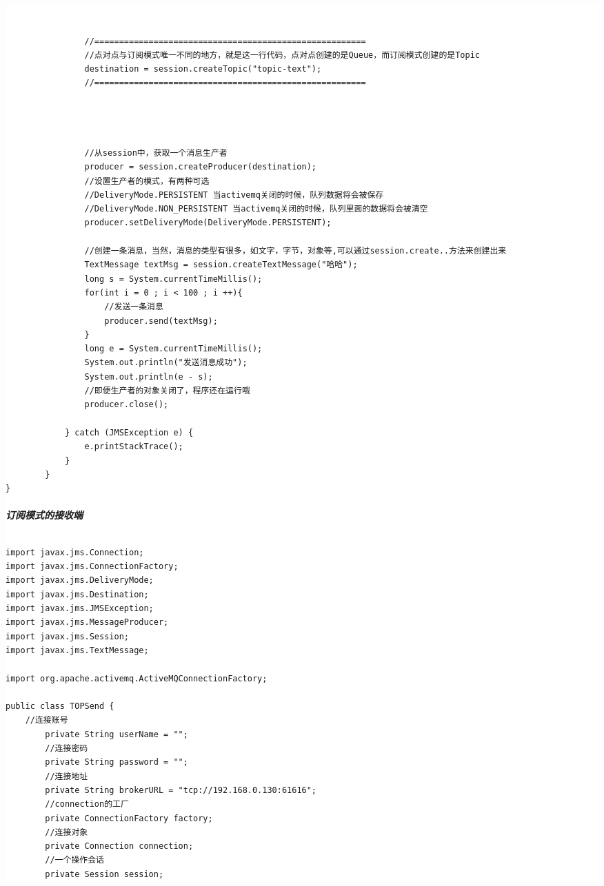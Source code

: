 ```
                
                
                //=======================================================
                //点对点与订阅模式唯一不同的地方，就是这一行代码，点对点创建的是Queue，而订阅模式创建的是Topic
                destination = session.createTopic("topic-text");
                //=======================================================
                
                
                
                
                //从session中，获取一个消息生产者
                producer = session.createProducer(destination);
                //设置生产者的模式，有两种可选
                //DeliveryMode.PERSISTENT 当activemq关闭的时候，队列数据将会被保存
                //DeliveryMode.NON_PERSISTENT 当activemq关闭的时候，队列里面的数据将会被清空
                producer.setDeliveryMode(DeliveryMode.PERSISTENT);
                
                //创建一条消息，当然，消息的类型有很多，如文字，字节，对象等,可以通过session.create..方法来创建出来
                TextMessage textMsg = session.createTextMessage("哈哈");
                long s = System.currentTimeMillis();
                for(int i = 0 ; i < 100 ; i ++){
                    //发送一条消息
                    producer.send(textMsg);
                }
                long e = System.currentTimeMillis();
                System.out.println("发送消息成功");
                System.out.println(e - s);
                //即便生产者的对象关闭了，程序还在运行哦
                producer.close();
                
            } catch (JMSException e) {
                e.printStackTrace();
            }
        }
}
```

###### **订阅模式的接收端**

```
import javax.jms.Connection;
import javax.jms.ConnectionFactory;
import javax.jms.DeliveryMode;
import javax.jms.Destination;
import javax.jms.JMSException;
import javax.jms.MessageProducer;
import javax.jms.Session;
import javax.jms.TextMessage;

import org.apache.activemq.ActiveMQConnectionFactory;

public class TOPSend {
    //连接账号
        private String userName = "";
        //连接密码
        private String password = "";
        //连接地址
        private String brokerURL = "tcp://192.168.0.130:61616";
        //connection的工厂
        private ConnectionFactory factory;
        //连接对象
        private Connection connection;
        //一个操作会话
        private Session session;
```